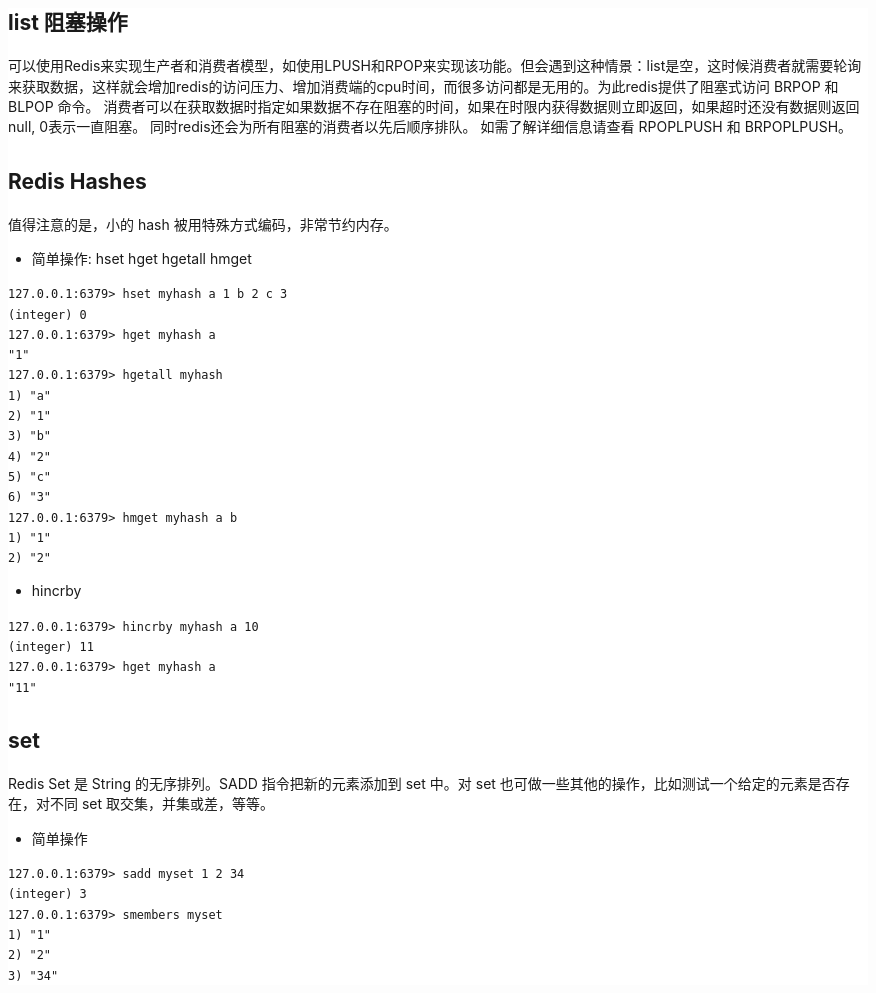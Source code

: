 ## list 阻塞操作

可以使用Redis来实现生产者和消费者模型，如使用LPUSH和RPOP来实现该功能。但会遇到这种情景：list是空，这时候消费者就需要轮询来获取数据，这样就会增加redis的访问压力、增加消费端的cpu时间，而很多访问都是无用的。为此redis提供了阻塞式访问 BRPOP 和 BLPOP 命令。 消费者可以在获取数据时指定如果数据不存在阻塞的时间，如果在时限内获得数据则立即返回，如果超时还没有数据则返回null, 0表示一直阻塞。
同时redis还会为所有阻塞的消费者以先后顺序排队。
如需了解详细信息请查看 RPOPLPUSH 和 BRPOPLPUSH。

## Redis Hashes

值得注意的是，小的 hash 被用特殊方式编码，非常节约内存。

* 简单操作: hset hget hgetall hmget

```redis
127.0.0.1:6379> hset myhash a 1 b 2 c 3
(integer) 0
127.0.0.1:6379> hget myhash a
"1"
127.0.0.1:6379> hgetall myhash
1) "a"
2) "1"
3) "b"
4) "2"
5) "c"
6) "3"
127.0.0.1:6379> hmget myhash a b
1) "1"
2) "2"
```

* hincrby

```redis
127.0.0.1:6379> hincrby myhash a 10
(integer) 11
127.0.0.1:6379> hget myhash a
"11"
```

## set

Redis Set 是 String 的无序排列。SADD 指令把新的元素添加到 set 中。对 set 也可做一些其他的操作，比如测试一个给定的元素是否存在，对不同 set 取交集，并集或差，等等。

* 简单操作

```redis
127.0.0.1:6379> sadd myset 1 2 34
(integer) 3
127.0.0.1:6379> smembers myset
1) "1"
2) "2"
3) "34"
```
